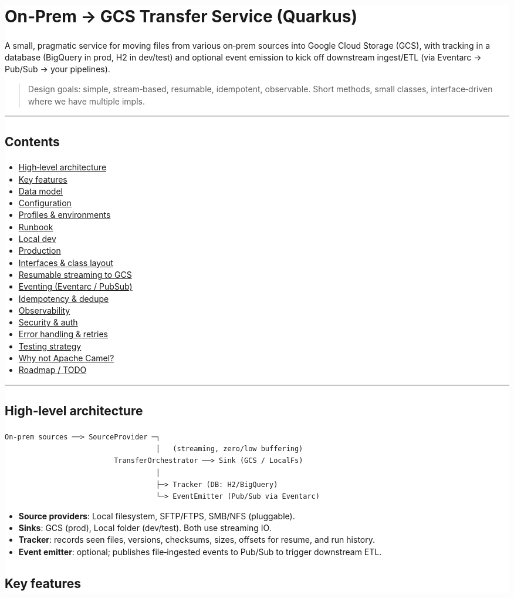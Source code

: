 # On‑Prem → GCS Transfer Service (Quarkus)

A small, pragmatic service for moving files from various on‑prem sources into Google Cloud Storage (GCS), with tracking in a database (BigQuery in prod, H2 in dev/test) and optional event emission to kick off downstream ingest/ETL (via Eventarc → Pub/Sub → your pipelines).

> Design goals: simple, stream‑based, resumable, idempotent, observable. Short methods, small classes, interface‑driven where we have multiple impls.

---

## Contents

* [High‑level architecture](#high-level-architecture)
* [Key features](#key-features)
* [Data model](#data-model)
* [Configuration](#configuration)
* [Profiles & environments](#profiles--environments)
* [Runbook](#runbook)
* [Local dev](#local-dev)
* [Production](#production)
* [Interfaces & class layout](#interfaces--class-layout)
* [Resumable streaming to GCS](#resumable-streaming-to-gcs)
* [Eventing (Eventarc / PubSub)](#eventing-eventarc--pubsub)
* [Idempotency & dedupe](#idempotency--dedupe)
* [Observability](#observability)
* [Security & auth](#security--auth)
* [Error handling & retries](#error-handling--retries)
* [Testing strategy](#testing-strategy)
* [Why not Apache Camel?](#why-not-apache-camel)
* [Roadmap / TODO](#roadmap--todo)

---

## High‑level architecture

```
On‑prem sources ──> SourceProvider ─┐
                                    │   (streaming, zero/low buffering)
                          TransferOrchestrator ──> Sink (GCS / LocalFs)
                                    │
                                    ├─> Tracker (DB: H2/BigQuery)
                                    └─> EventEmitter (Pub/Sub via Eventarc)
```

* **Source providers**: Local filesystem, SFTP/FTPS, SMB/NFS (pluggable).
* **Sinks**: GCS (prod), Local folder (dev/test). Both use streaming IO.
* **Tracker**: records seen files, versions, checksums, sizes, offsets for resume, and run history.
* **Event emitter**: optional; publishes file‑ingested events to Pub/Sub to trigger downstream ETL.

## Key features
